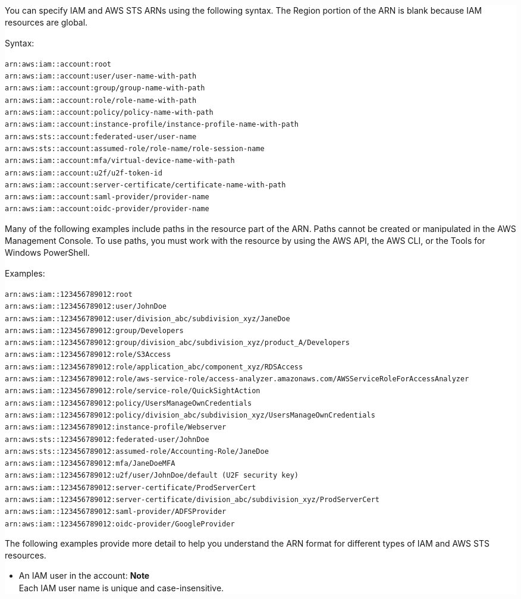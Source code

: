 You can specify IAM and AWS STS ARNs using the following syntax\. The Region portion of the ARN is blank because IAM resources are global\. 

Syntax:

```
arn:aws:iam::account:root  
arn:aws:iam::account:user/user-name-with-path
arn:aws:iam::account:group/group-name-with-path
arn:aws:iam::account:role/role-name-with-path
arn:aws:iam::account:policy/policy-name-with-path
arn:aws:iam::account:instance-profile/instance-profile-name-with-path
arn:aws:sts::account:federated-user/user-name
arn:aws:sts::account:assumed-role/role-name/role-session-name
arn:aws:iam::account:mfa/virtual-device-name-with-path
arn:aws:iam::account:u2f/u2f-token-id
arn:aws:iam::account:server-certificate/certificate-name-with-path
arn:aws:iam::account:saml-provider/provider-name
arn:aws:iam::account:oidc-provider/provider-name
```

Many of the following examples include paths in the resource part of the ARN\. Paths cannot be created or manipulated in the AWS Management Console\. To use paths, you must work with the resource by using the AWS API, the AWS CLI, or the Tools for Windows PowerShell\.

Examples:

```
arn:aws:iam::123456789012:root
arn:aws:iam::123456789012:user/JohnDoe
arn:aws:iam::123456789012:user/division_abc/subdivision_xyz/JaneDoe
arn:aws:iam::123456789012:group/Developers
arn:aws:iam::123456789012:group/division_abc/subdivision_xyz/product_A/Developers
arn:aws:iam::123456789012:role/S3Access
arn:aws:iam::123456789012:role/application_abc/component_xyz/RDSAccess
arn:aws:iam::123456789012:role/aws-service-role/access-analyzer.amazonaws.com/AWSServiceRoleForAccessAnalyzer
arn:aws:iam::123456789012:role/service-role/QuickSightAction
arn:aws:iam::123456789012:policy/UsersManageOwnCredentials
arn:aws:iam::123456789012:policy/division_abc/subdivision_xyz/UsersManageOwnCredentials
arn:aws:iam::123456789012:instance-profile/Webserver
arn:aws:sts::123456789012:federated-user/JohnDoe
arn:aws:sts::123456789012:assumed-role/Accounting-Role/JaneDoe
arn:aws:iam::123456789012:mfa/JaneDoeMFA
arn:aws:iam::123456789012:u2f/user/JohnDoe/default (U2F security key)
arn:aws:iam::123456789012:server-certificate/ProdServerCert
arn:aws:iam::123456789012:server-certificate/division_abc/subdivision_xyz/ProdServerCert
arn:aws:iam::123456789012:saml-provider/ADFSProvider
arn:aws:iam::123456789012:oidc-provider/GoogleProvider
```

The following examples provide more detail to help you understand the ARN format for different types of IAM and AWS STS resources\.
+ An IAM user in the account:
**Note**  
Each IAM user name is unique and case\-insensitive\.
